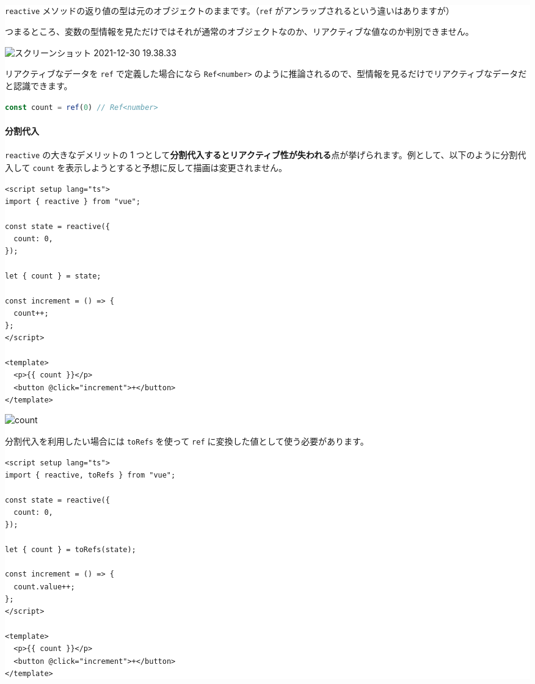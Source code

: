 `reactive` メソッドの返り値の型は元のオブジェクトのままです。（`ref` がアンラップされるという違いはありますが）

つまるところ、変数の型情報を見ただけではそれが通常のオブジェクトなのか、リアクティブな値なのか判別できません。

![スクリーンショット 2021-12-30 19.38.33](//images.ctfassets.net/in6v9lxmm5c8/17Jp4FUeW4Z7JSGmA6FveS/434fbd104ec53ea3c7c7c07ca2c7051d/____________________________2021-12-30_19.38.33.png)

リアクティブなデータを `ref` で定義した場合になら `Ref<number>` のように推論されるので、型情報を見るだけでリアクティブなデータだと認識できます。

```ts
const count = ref(0) // Ref<number>
```

#### 分割代入

`reactive` の大きなデメリットの 1 つとして**分割代入するとリアクティブ性が失われる**点が挙げられます。例として、以下のように分割代入して `count` を表示しようとすると予想に反して描画は変更されません。

```vue
<script setup lang="ts">
import { reactive } from "vue";

const state = reactive({
  count: 0,
});

let { count } = state;

const increment = () => {
  count++;
};
</script>

<template>
  <p>{{ count }}</p>
  <button @click="increment">+</button>
</template>
```

![count](//images.ctfassets.net/in6v9lxmm5c8/1ybpwqgsQxaiK74frENunP/dd1ce1f587a945fa03268c9f9a5bd961/count.gif)

分割代入を利用したい場合には `toRefs` を使って `ref` に変換した値として使う必要があります。

```vue
<script setup lang="ts">
import { reactive, toRefs } from "vue";

const state = reactive({
  count: 0,
});

let { count } = toRefs(state);

const increment = () => {
  count.value++;
};
</script>

<template>
  <p>{{ count }}</p>
  <button @click="increment">+</button>
</template>
```
